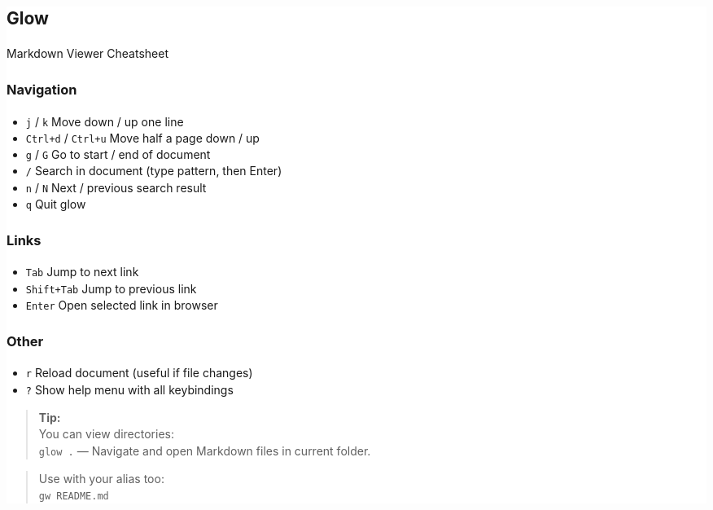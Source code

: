 
## Glow

Markdown Viewer Cheatsheet

### Navigation

- `j` / `k`       Move down / up one line
- `Ctrl+d` / `Ctrl+u`   Move half a page down / up
- `g` / `G`       Go to start / end of document
- `/`             Search in document (type pattern, then Enter)
- `n` / `N`       Next / previous search result
- `q`             Quit glow

### Links

- `Tab`           Jump to next link
- `Shift+Tab`     Jump to previous link
- `Enter`         Open selected link in browser

### Other

- `r`             Reload document (useful if file changes)
- `?`             Show help menu with all keybindings


> **Tip:**  
> You can view directories:  
> `glow .` — Navigate and open Markdown files in current folder.

> Use with your alias too:  
> `gw README.md`

